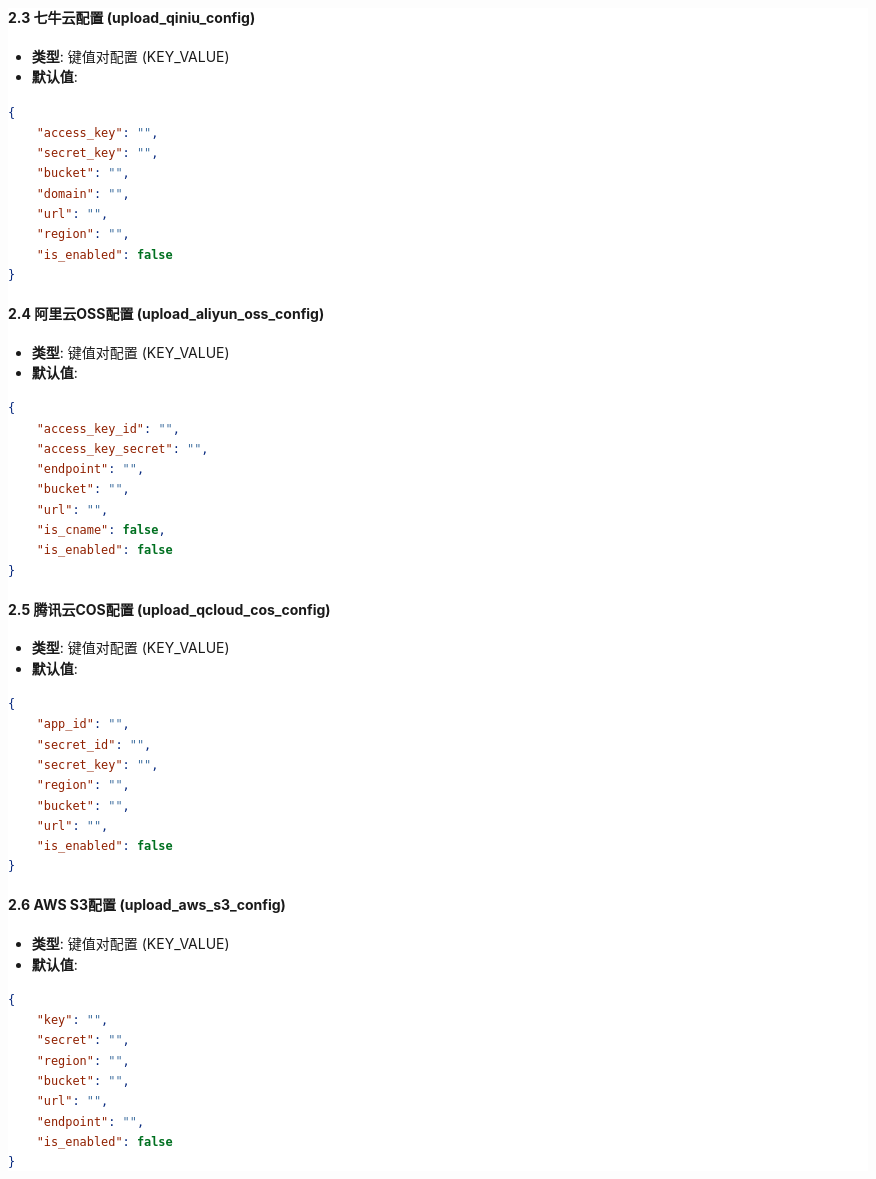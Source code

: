 #### 2.3 七牛云配置 (upload_qiniu_config)
- **类型**: 键值对配置 (KEY_VALUE)
- **默认值**: 
```json
{
    "access_key": "",
    "secret_key": "",
    "bucket": "",
    "domain": "",
    "url": "",
    "region": "",
    "is_enabled": false
}
```

#### 2.4 阿里云OSS配置 (upload_aliyun_oss_config)
- **类型**: 键值对配置 (KEY_VALUE)
- **默认值**: 
```json
{
    "access_key_id": "",
    "access_key_secret": "",
    "endpoint": "",
    "bucket": "",
    "url": "",
    "is_cname": false,
    "is_enabled": false
}
```

#### 2.5 腾讯云COS配置 (upload_qcloud_cos_config)
- **类型**: 键值对配置 (KEY_VALUE)
- **默认值**: 
```json
{
    "app_id": "",
    "secret_id": "",
    "secret_key": "",
    "region": "",
    "bucket": "",
    "url": "",
    "is_enabled": false
}
```

#### 2.6 AWS S3配置 (upload_aws_s3_config)
- **类型**: 键值对配置 (KEY_VALUE)
- **默认值**: 
```json
{
    "key": "",
    "secret": "",
    "region": "",
    "bucket": "",
    "url": "",
    "endpoint": "",
    "is_enabled": false
}
```

